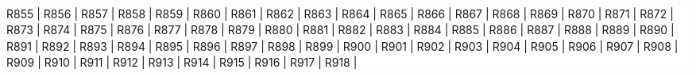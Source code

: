 R855 | 
R856 | 
R857 | 
R858 | 
R859 | 
R860 | 
R861 | 
R862 | 
R863 | 
R864 | 
R865 | 
R866 | 
R867 | 
R868 | 
R869 | 
R870 | 
R871 | 
R872 | 
R873 | 
R874 | 
R875 | 
R876 | 
R877 | 
R878 | 
R879 | 
R880 | 
R881 | 
R882 | 
R883 | 
R884 | 
R885 | 
R886 | 
R887 | 
R888 | 
R889 | 
R890 | 
R891 | 
R892 | 
R893 | 
R894 | 
R895 | 
R896 | 
R897 | 
R898 | 
R899 | 
R900 | 
R901 | 
R902 | 
R903 | 
R904 | 
R905 | 
R906 | 
R907 | 
R908 | 
R909 | 
R910 | 
R911 | 
R912 | 
R913 | 
R914 | 
R915 | 
R916 | 
R917 | 
R918 | 